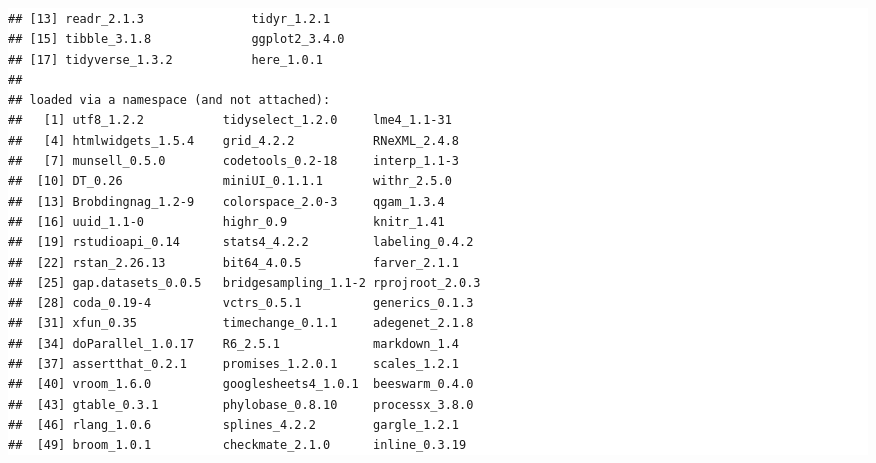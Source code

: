     ## [13] readr_2.1.3               tidyr_1.2.1              
    ## [15] tibble_3.1.8              ggplot2_3.4.0            
    ## [17] tidyverse_1.3.2           here_1.0.1               
    ## 
    ## loaded via a namespace (and not attached):
    ##   [1] utf8_1.2.2           tidyselect_1.2.0     lme4_1.1-31         
    ##   [4] htmlwidgets_1.5.4    grid_4.2.2           RNeXML_2.4.8        
    ##   [7] munsell_0.5.0        codetools_0.2-18     interp_1.1-3        
    ##  [10] DT_0.26              miniUI_0.1.1.1       withr_2.5.0         
    ##  [13] Brobdingnag_1.2-9    colorspace_2.0-3     qgam_1.3.4          
    ##  [16] uuid_1.1-0           highr_0.9            knitr_1.41          
    ##  [19] rstudioapi_0.14      stats4_4.2.2         labeling_0.4.2      
    ##  [22] rstan_2.26.13        bit64_4.0.5          farver_2.1.1        
    ##  [25] gap.datasets_0.0.5   bridgesampling_1.1-2 rprojroot_2.0.3     
    ##  [28] coda_0.19-4          vctrs_0.5.1          generics_0.1.3      
    ##  [31] xfun_0.35            timechange_0.1.1     adegenet_2.1.8      
    ##  [34] doParallel_1.0.17    R6_2.5.1             markdown_1.4        
    ##  [37] assertthat_0.2.1     promises_1.2.0.1     scales_1.2.1        
    ##  [40] vroom_1.6.0          googlesheets4_1.0.1  beeswarm_0.4.0      
    ##  [43] gtable_0.3.1         phylobase_0.8.10     processx_3.8.0      
    ##  [46] rlang_1.0.6          splines_4.2.2        gargle_1.2.1        
    ##  [49] broom_1.0.1          checkmate_2.1.0      inline_0.3.19       
